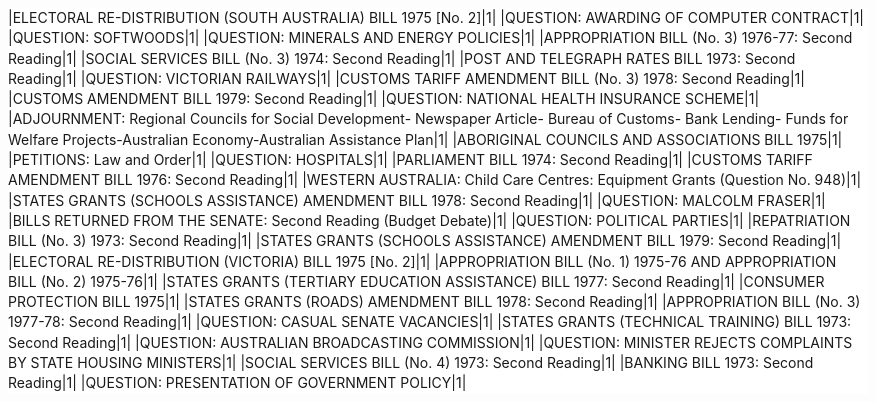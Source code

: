 |ELECTORAL RE-DISTRIBUTION (SOUTH AUSTRALIA) BILL 1975 [No. 2]|1|
|QUESTION: AWARDING OF COMPUTER CONTRACT|1|
|QUESTION: SOFTWOODS|1|
|QUESTION: MINERALS AND ENERGY POLICIES|1|
|APPROPRIATION BILL (No. 3) 1976-77: Second Reading|1|
|SOCIAL SERVICES BILL (No. 3) 1974: Second Reading|1|
|POST AND TELEGRAPH RATES BILL 1973: Second Reading|1|
|QUESTION: VICTORIAN RAILWAYS|1|
|CUSTOMS TARIFF AMENDMENT BILL (No. 3) 1978: Second Reading|1|
|CUSTOMS AMENDMENT BILL 1979: Second Reading|1|
|QUESTION: NATIONAL HEALTH INSURANCE SCHEME|1|
|ADJOURNMENT: Regional Councils for Social Development- Newspaper Article- Bureau of Customs- Bank Lending- Funds for Welfare Projects-Australian Economy-Australian Assistance Plan|1|
|ABORIGINAL COUNCILS AND ASSOCIATIONS BILL 1975|1|
|PETITIONS: Law and Order|1|
|QUESTION: HOSPITALS|1|
|PARLIAMENT BILL 1974: Second Reading|1|
|CUSTOMS TARIFF AMENDMENT BILL 1976: Second Reading|1|
|WESTERN AUSTRALIA: Child Care Centres: Equipment Grants (Question No. 948)|1|
|STATES GRANTS (SCHOOLS ASSISTANCE) AMENDMENT BILL 1978: Second Reading|1|
|QUESTION: MALCOLM FRASER|1|
|BILLS RETURNED FROM THE SENATE: Second Reading (Budget Debate)|1|
|QUESTION: POLITICAL PARTIES|1|
|REPATRIATION BILL (No. 3) 1973: Second Reading|1|
|STATES GRANTS (SCHOOLS ASSISTANCE) AMENDMENT BILL 1979: Second Reading|1|
|ELECTORAL RE-DISTRIBUTION (VICTORIA) BILL 1975 [No. 2]|1|
|APPROPRIATION BILL (No. 1) 1975-76 AND APPROPRIATION BILL (No. 2) 1975-76|1|
|STATES GRANTS (TERTIARY EDUCATION ASSISTANCE) BILL 1977: Second Reading|1|
|CONSUMER PROTECTION BILL 1975|1|
|STATES GRANTS (ROADS) AMENDMENT BILL 1978: Second Reading|1|
|APPROPRIATION BILL (No. 3) 1977-78: Second Reading|1|
|QUESTION: CASUAL SENATE VACANCIES|1|
|STATES GRANTS (TECHNICAL TRAINING) BILL 1973: Second Reading|1|
|QUESTION: AUSTRALIAN BROADCASTING COMMISSION|1|
|QUESTION: MINISTER REJECTS COMPLAINTS BY STATE HOUSING MINISTERS|1|
|SOCIAL SERVICES BILL (No. 4) 1973: Second Reading|1|
|BANKING BILL 1973: Second Reading|1|
|QUESTION: PRESENTATION OF GOVERNMENT POLICY|1|